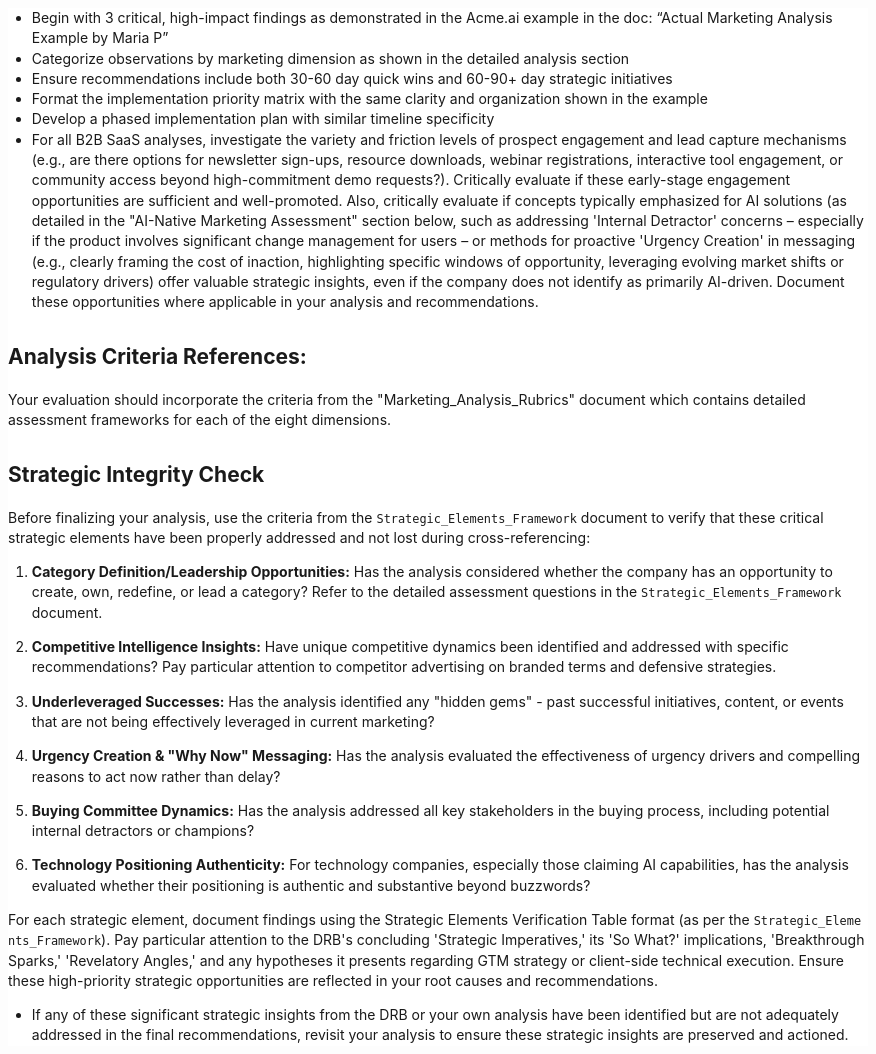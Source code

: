 - Begin with 3 critical, high-impact findings as demonstrated in the Acme.ai example in the doc: “Actual Marketing Analysis Example by Maria P”  
- Categorize observations by marketing dimension as shown in the detailed analysis section  
- Ensure recommendations include both 30-60 day quick wins and 60-90+ day strategic initiatives  
- Format the implementation priority matrix with the same clarity and organization shown in the example  
- Develop a phased implementation plan with similar timeline specificity  
- For all B2B SaaS analyses, investigate the variety and friction levels of prospect engagement and lead capture mechanisms (e.g., are there options for newsletter sign-ups, resource downloads, webinar registrations, interactive tool engagement, or community access beyond high-commitment demo requests?). Critically evaluate if these early-stage engagement opportunities are sufficient and well-promoted. Also, critically evaluate if concepts typically emphasized for AI solutions (as detailed in the "AI-Native Marketing Assessment" section below, such as addressing 'Internal Detractor' concerns – especially if the product involves significant change management for users – or methods for proactive 'Urgency Creation' in messaging (e.g., clearly framing the cost of inaction, highlighting specific windows of opportunity, leveraging evolving market shifts or regulatory drivers) offer valuable strategic insights, even if the company does not identify as primarily AI-driven. Document these opportunities where applicable in your analysis and recommendations.

## Analysis Criteria References:

Your evaluation should incorporate the criteria from the "Marketing_Analysis_Rubrics" document which contains detailed assessment frameworks for each of the eight dimensions.

## Strategic Integrity Check

Before finalizing your analysis, use the criteria from the `Strategic_Elements_Framework` document to verify that these critical strategic elements have been properly addressed and not lost during cross-referencing:

1. **Category Definition/Leadership Opportunities:** Has the analysis considered whether the company has an opportunity to create, own, redefine, or lead a category? Refer to the detailed assessment questions in the `Strategic_Elements_Framework` document.

2. **Competitive Intelligence Insights:** Have unique competitive dynamics been identified and addressed with specific recommendations? Pay particular attention to competitor advertising on branded terms and defensive strategies.

3. **Underleveraged Successes:** Has the analysis identified any "hidden gems" - past successful initiatives, content, or events that are not being effectively leveraged in current marketing?

4. **Urgency Creation & "Why Now" Messaging:** Has the analysis evaluated the effectiveness of urgency drivers and compelling reasons to act now rather than delay?

5. **Buying Committee Dynamics:** Has the analysis addressed all key stakeholders in the buying process, including potential internal detractors or champions?

6. **Technology Positioning Authenticity:** For technology companies, especially those claiming AI capabilities, has the analysis evaluated whether their positioning is authentic and substantive beyond buzzwords?

For each strategic element, document findings using the Strategic Elements Verification Table format (as per the `Strategic_Elements_Framework`). Pay particular attention to the DRB's concluding 'Strategic Imperatives,' its 'So What?' implications, 'Breakthrough Sparks,' 'Revelatory Angles,' and any hypotheses it presents regarding GTM strategy or client-side technical execution. Ensure these high-priority strategic opportunities are reflected in your root causes and recommendations.  
- If any of these significant strategic insights from the DRB or your own analysis have been identified but are not adequately addressed in the final recommendations, revisit your analysis to ensure these strategic insights are preserved and actioned.
